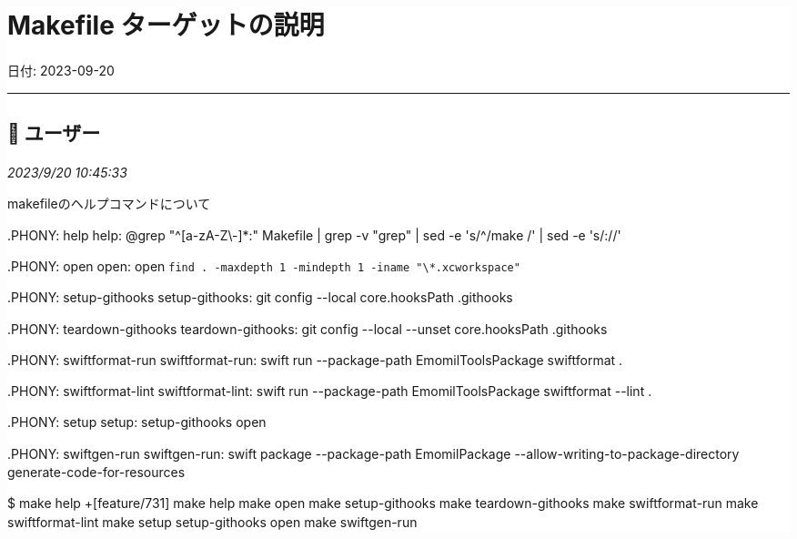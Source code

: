 # Makefile ターゲットの説明

日付: 2023-09-20

---

## 👤 ユーザー
*2023/9/20 10:45:33*

makefileのヘルプコマンドについて

.PHONY: help
help:
	@grep "^\[a-zA-Z\\-\]\*:" Makefile | grep -v "grep" | sed -e 's/^/make /' | sed -e 's/://'

.PHONY: open
open:
	open `find . -maxdepth 1 -mindepth 1 -iname "\*.xcworkspace"`

.PHONY: setup-githooks
setup-githooks:
	git config --local core.hooksPath .githooks

.PHONY: teardown-githooks
teardown-githooks:
	git config --local --unset core.hooksPath .githooks

.PHONY: swiftformat-run
swiftformat-run:
	swift run --package-path EmomilToolsPackage swiftformat .

.PHONY: swiftformat-lint
swiftformat-lint:
	swift run --package-path EmomilToolsPackage swiftformat --lint .

.PHONY: setup
setup: setup-githooks open

.PHONY: swiftgen-run
swiftgen-run:
	swift package --package-path EmomilPackage --allow-writing-to-package-directory generate-code-for-resources


$ make help                                                                                                    +\[feature/731\]
make help
make open
make setup-githooks
make teardown-githooks
make swiftformat-run
make swiftformat-lint
make setup setup-githooks open
make swiftgen-run
